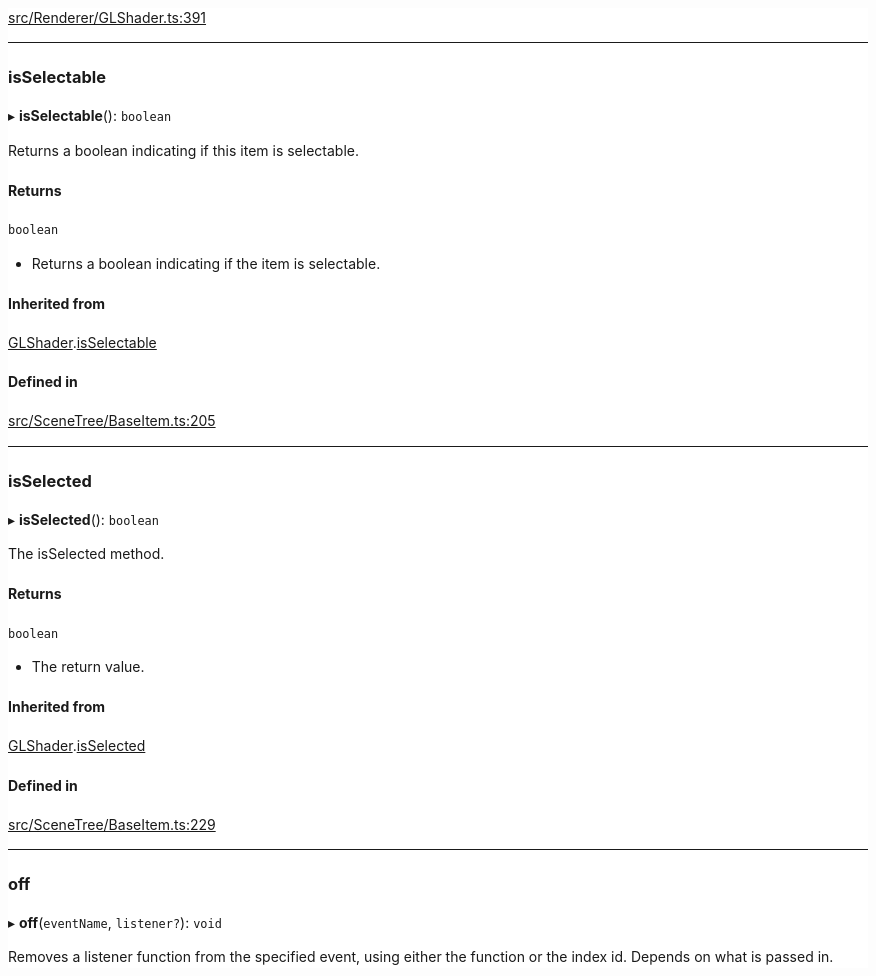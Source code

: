 [src/Renderer/GLShader.ts:391](https://github.com/ZeaInc/zea-engine/blob/bfc726cd6/src/Renderer/GLShader.ts#L391)

___

### isSelectable

▸ **isSelectable**(): `boolean`

Returns a boolean indicating if this item is selectable.

#### Returns

`boolean`

- Returns a boolean indicating if the item is selectable.

#### Inherited from

[GLShader](../Renderer_GLShader.GLShader).[isSelectable](../Renderer_GLShader.GLShader#isselectable)

#### Defined in

[src/SceneTree/BaseItem.ts:205](https://github.com/ZeaInc/zea-engine/blob/bfc726cd6/src/SceneTree/BaseItem.ts#L205)

___

### isSelected

▸ **isSelected**(): `boolean`

The isSelected method.

#### Returns

`boolean`

- The return value.

#### Inherited from

[GLShader](../Renderer_GLShader.GLShader).[isSelected](../Renderer_GLShader.GLShader#isselected)

#### Defined in

[src/SceneTree/BaseItem.ts:229](https://github.com/ZeaInc/zea-engine/blob/bfc726cd6/src/SceneTree/BaseItem.ts#L229)

___

### off

▸ **off**(`eventName`, `listener?`): `void`

Removes a listener function from the specified event, using either the function or the index id. Depends on what is passed in.
